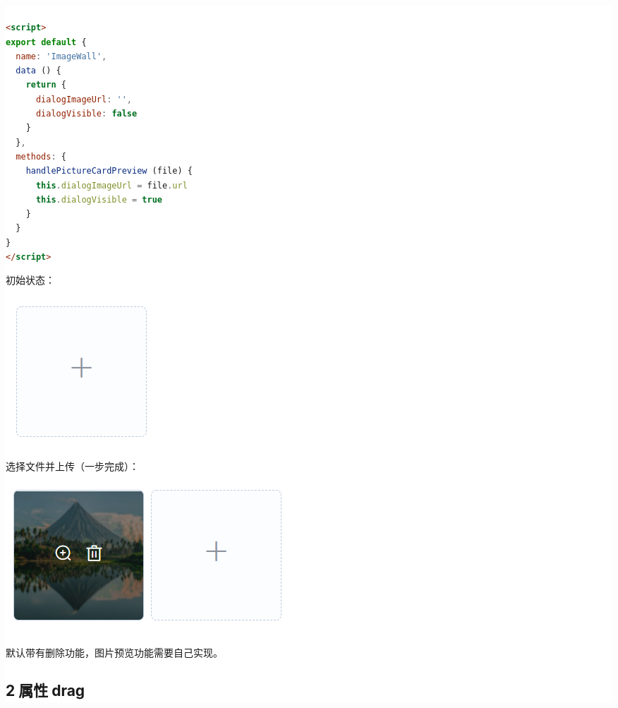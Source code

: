 ```html

<script>
export default {
  name: 'ImageWall',
  data () {
    return {
      dialogImageUrl: '',
      dialogVisible: false
    }
  },
  methods: {
    handlePictureCardPreview (file) {
      this.dialogImageUrl = file.url
      this.dialogVisible = true
    }
  }
}
</script>
```

初始状态：

![09](../image/09.png)

选择文件并上传（一步完成）：

![10](../image/10.png)

默认带有删除功能，图片预览功能需要自己实现。

## 2 属性 drag

